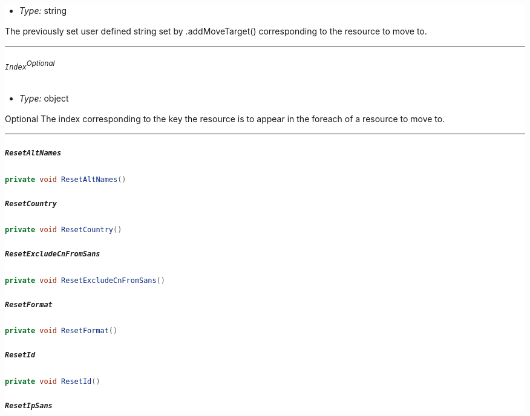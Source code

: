 - *Type:* string

The previously set user defined string set by .addMoveTarget() corresponding to the resource to move to.

---

###### `Index`<sup>Optional</sup> <a name="Index" id="@cdktf/provider-vault.pkiSecretBackendRootCert.PkiSecretBackendRootCert.moveTo.parameter.index"></a>

- *Type:* object

Optional The index corresponding to the key the resource is to appear in the foreach of a resource to move to.

---

##### `ResetAltNames` <a name="ResetAltNames" id="@cdktf/provider-vault.pkiSecretBackendRootCert.PkiSecretBackendRootCert.resetAltNames"></a>

```csharp
private void ResetAltNames()
```

##### `ResetCountry` <a name="ResetCountry" id="@cdktf/provider-vault.pkiSecretBackendRootCert.PkiSecretBackendRootCert.resetCountry"></a>

```csharp
private void ResetCountry()
```

##### `ResetExcludeCnFromSans` <a name="ResetExcludeCnFromSans" id="@cdktf/provider-vault.pkiSecretBackendRootCert.PkiSecretBackendRootCert.resetExcludeCnFromSans"></a>

```csharp
private void ResetExcludeCnFromSans()
```

##### `ResetFormat` <a name="ResetFormat" id="@cdktf/provider-vault.pkiSecretBackendRootCert.PkiSecretBackendRootCert.resetFormat"></a>

```csharp
private void ResetFormat()
```

##### `ResetId` <a name="ResetId" id="@cdktf/provider-vault.pkiSecretBackendRootCert.PkiSecretBackendRootCert.resetId"></a>

```csharp
private void ResetId()
```

##### `ResetIpSans` <a name="ResetIpSans" id="@cdktf/provider-vault.pkiSecretBackendRootCert.PkiSecretBackendRootCert.resetIpSans"></a>
